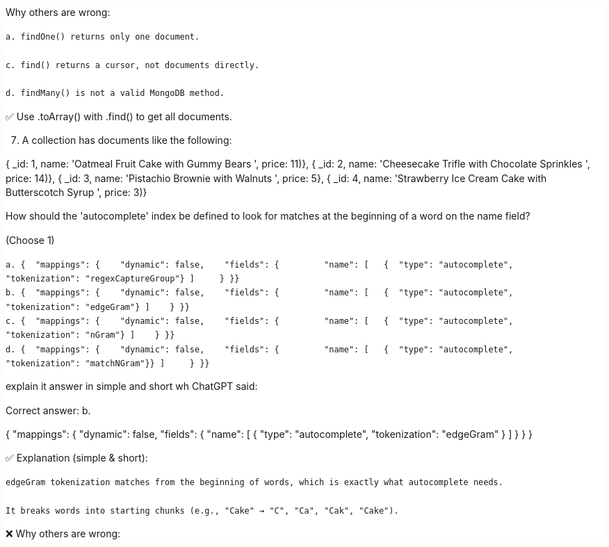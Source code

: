 Why others are wrong:

    a. findOne() returns only one document.

    c. find() returns a cursor, not documents directly.

    d. findMany() is not a valid MongoDB method.

✅ Use .toArray() with .find() to get all documents.

7. A collection has documents like the following:

 { _id: 1, name: 'Oatmeal Fruit Cake with Gummy Bears ', price: 11)},
 { _id: 2, name: 'Cheesecake Trifle with Chocolate Sprinkles ', price: 14)},
 { _id: 3, name: 'Pistachio Brownie with Walnuts ', price: 5},
 { _id: 4, name: 'Strawberry Ice Cream Cake with Butterscotch Syrup ', price: 3)}

How should the 'autocomplete' index be defined to look for matches at the beginning of a word on the name field?

(Choose 1)

    a. {  "mappings": {    "dynamic": false,    "fields": {         "name": [   {  "type": "autocomplete",                              "tokenization": "regexCaptureGroup"} ]     } }}
    b. {  "mappings": {    "dynamic": false,    "fields": {         "name": [   {  "type": "autocomplete",                              "tokenization": "edgeGram"} ]    } }}
    c. {  "mappings": {    "dynamic": false,    "fields": {         "name": [   {  "type": "autocomplete",                              "tokenization": "nGram"} ]    } }}
    d. {  "mappings": {    "dynamic": false,    "fields": {         "name": [   {  "type": "autocomplete",                              "tokenization": "matchNGram"}} ]     } }}

explain it answer in simple and short wh
ChatGPT said:

Correct answer: b.

{
  "mappings": {
    "dynamic": false,
    "fields": {
      "name": [
        {
          "type": "autocomplete",
          "tokenization": "edgeGram"
        }
      ]
    }
  }
}

✅ Explanation (simple & short):

    edgeGram tokenization matches from the beginning of words, which is exactly what autocomplete needs.

    It breaks words into starting chunks (e.g., "Cake" → "C", "Ca", "Cak", "Cake").

❌ Why others are wrong:
